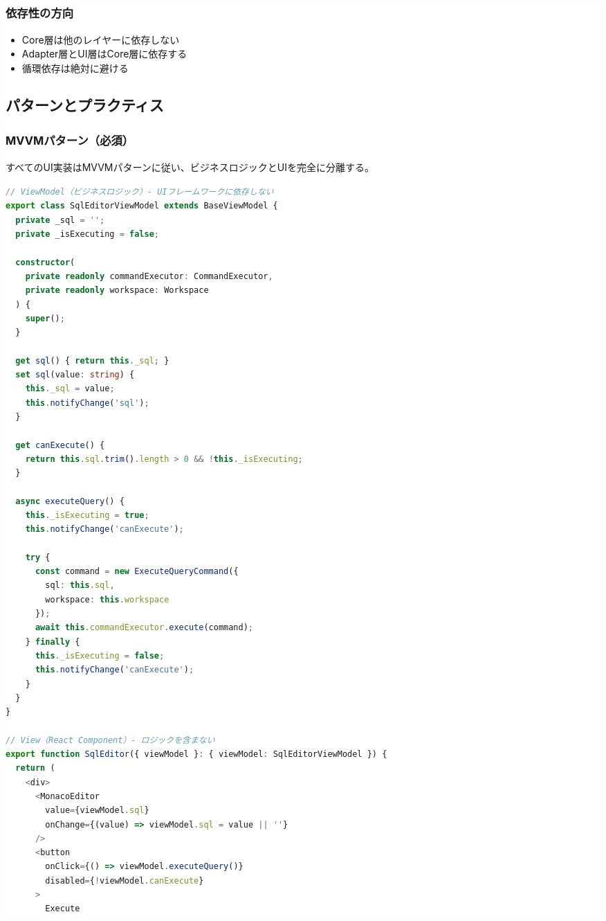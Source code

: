 ### 依存性の方向
- Core層は他のレイヤーに依存しない
- Adapter層とUI層はCore層に依存する
- 循環依存は絶対に避ける

## パターンとプラクティス

### MVVMパターン（必須）
すべてのUI実装はMVVMパターンに従い、ビジネスロジックとUIを完全に分離する。

```typescript
// ViewModel（ビジネスロジック）- UIフレームワークに依存しない
export class SqlEditorViewModel extends BaseViewModel {
  private _sql = '';
  private _isExecuting = false;
  
  constructor(
    private readonly commandExecutor: CommandExecutor,
    private readonly workspace: Workspace
  ) {
    super();
  }
  
  get sql() { return this._sql; }
  set sql(value: string) { 
    this._sql = value;
    this.notifyChange('sql');
  }
  
  get canExecute() {
    return this.sql.trim().length > 0 && !this._isExecuting;
  }
  
  async executeQuery() {
    this._isExecuting = true;
    this.notifyChange('canExecute');
    
    try {
      const command = new ExecuteQueryCommand({
        sql: this.sql,
        workspace: this.workspace
      });
      await this.commandExecutor.execute(command);
    } finally {
      this._isExecuting = false;
      this.notifyChange('canExecute');
    }
  }
}

// View（React Component）- ロジックを含まない
export function SqlEditor({ viewModel }: { viewModel: SqlEditorViewModel }) {
  return (
    <div>
      <MonacoEditor 
        value={viewModel.sql}
        onChange={(value) => viewModel.sql = value || ''}
      />
      <button 
        onClick={() => viewModel.executeQuery()}
        disabled={!viewModel.canExecute}
      >
        Execute
```